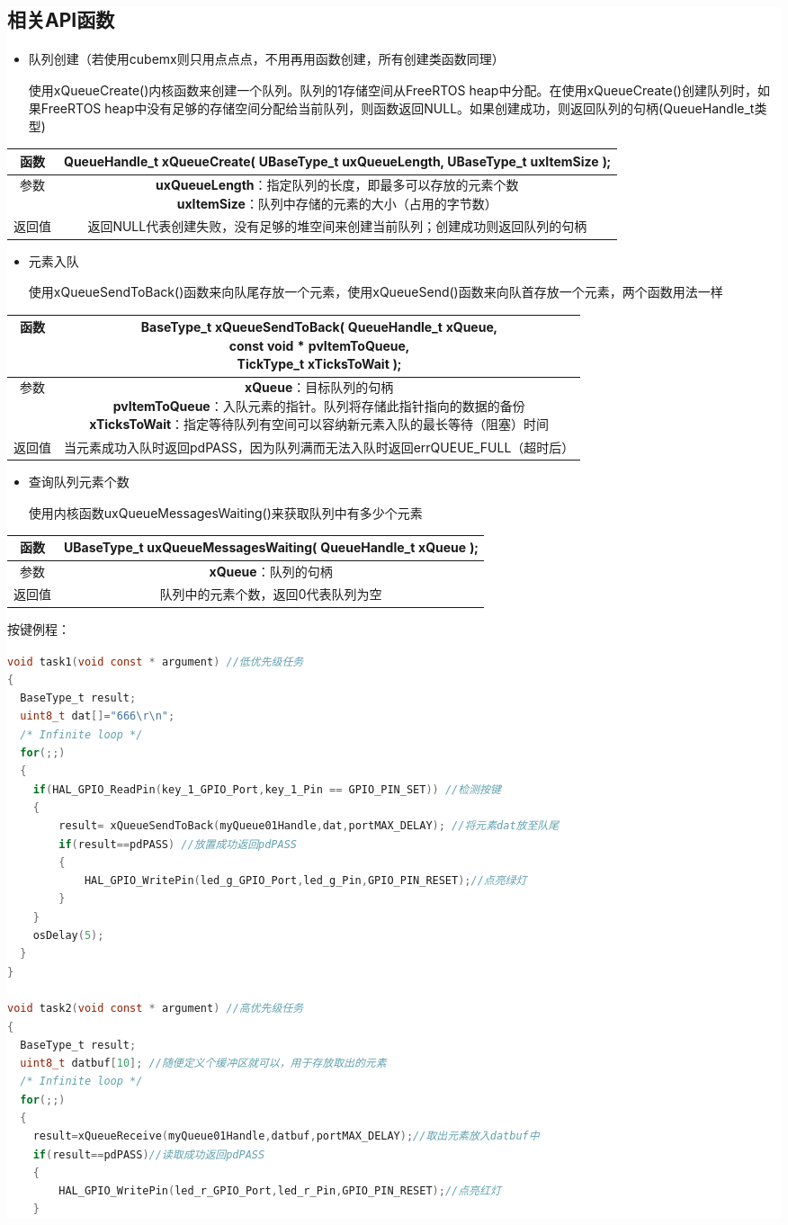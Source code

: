 ## 相关API函数

* 队列创建（若使用cubemx则只用点点点，不用再用函数创建，所有创建类函数同理）

  使用xQueueCreate()内核函数来创建一个队列。队列的1存储空间从FreeRTOS heap中分配。在使用xQueueCreate()创建队列时，如果FreeRTOS heap中没有足够的存储空间分配给当前队列，则函数返回NULL。如果创建成功，则返回队列的句柄(QueueHandle_t类型)

|  函数  | QueueHandle_t xQueueCreate( UBaseType_t uxQueueLength, UBaseType_t uxItemSize ); |
| :----: | :----------------------------------------------------------: |
|  参数  | **uxQueueLength**：指定队列的长度，即最多可以存放的元素个数<br/>**uxItemSize**：队列中存储的元素的大小（占用的字节数） |
| 返回值 | 返回NULL代表创建失败，没有足够的堆空间来创建当前队列；创建成功则返回队列的句柄 |

* 元素入队

  使用xQueueSendToBack()函数来向队尾存放一个元素，使用xQueueSend()函数来向队首存放一个元素，两个函数用法一样

|  函数  | BaseType_t xQueueSendToBack( QueueHandle_t xQueue,<br/>                                                                        const void * pvItemToQueue,<br/>                                                       TickType_t xTicksToWait ); |
| :----: | :----------------------------------------------------------: |
|  参数  | **xQueue**：目标队列的句柄<br/>**pvItemToQueue**：入队元素的指针。队列将存储此指针指向的数据的备份<br/>**xTicksToWait**：指定等待队列有空间可以容纳新元素入队的最长等待（阻塞）时间 |
| 返回值 | 当元素成功入队时返回pdPASS，因为队列满而无法入队时返回errQUEUE_FULL（超时后） |

* 查询队列元素个数

  使用内核函数uxQueueMessagesWaiting()来获取队列中有多少个元素

|  函数  | UBaseType_t uxQueueMessagesWaiting( QueueHandle_t xQueue ); |
| :----: | :---------------------------------------------------------: |
|  参数  |                   **xQueue**：队列的句柄                    |
| 返回值 |             队列中的元素个数，返回0代表队列为空             |

按键例程：

```c
void task1(void const * argument) //低优先级任务
{
  BaseType_t result; 
  uint8_t dat[]="666\r\n";
  /* Infinite loop */
  for(;;)
  {
	if(HAL_GPIO_ReadPin(key_1_GPIO_Port,key_1_Pin == GPIO_PIN_SET)) //检测按键
	{
		result= xQueueSendToBack(myQueue01Handle,dat,portMAX_DELAY); //将元素dat放至队尾
		if(result==pdPASS) //放置成功返回pdPASS
		{
			HAL_GPIO_WritePin(led_g_GPIO_Port,led_g_Pin,GPIO_PIN_RESET);//点亮绿灯
		}
	}
   	osDelay(5);
  }
} 

void task2(void const * argument) //高优先级任务
{
  BaseType_t result;
  uint8_t datbuf[10]; //随便定义个缓冲区就可以，用于存放取出的元素
  /* Infinite loop */
  for(;;)
  {
	result=xQueueReceive(myQueue01Handle,datbuf,portMAX_DELAY);//取出元素放入datbuf中
	if(result==pdPASS)//读取成功返回pdPASS
	{
		HAL_GPIO_WritePin(led_r_GPIO_Port,led_r_Pin,GPIO_PIN_RESET);//点亮红灯
	}
```